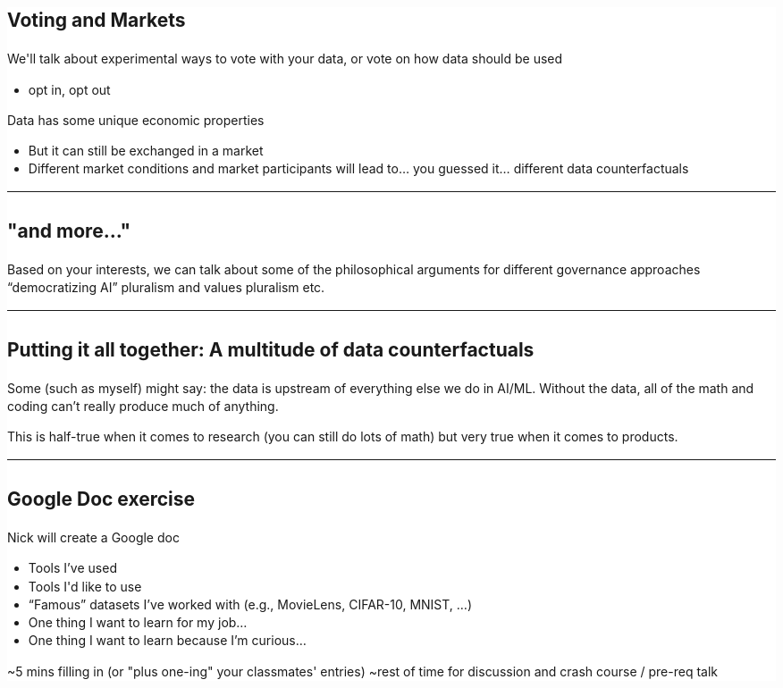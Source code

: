 
## Voting and Markets

We'll talk about experimental ways to vote with your data, or vote on how data should be used
- opt in, opt out

Data has some unique economic properties
- But it can still be exchanged in a market
- Different market conditions and market participants will lead to… you guessed it… different data counterfactuals

---

## "and more..."

Based on your interests, we can talk about some of the philosophical arguments for different governance approaches
“democratizing AI”
pluralism and values pluralism
etc.

---

## Putting it all together: A multitude of data counterfactuals


Some (such as myself) might say: the data is upstream of everything else we do in AI/ML. Without the data, all of the math and coding can’t really produce much of anything. 

This is half-true when it comes to research (you can still do lots of math) but very true when it comes to products.

---

## Google Doc exercise

Nick will create a Google doc
- Tools I’ve used
- Tools I'd like to use
- “Famous” datasets I’ve worked with (e.g., MovieLens, CIFAR-10, MNIST, …)
- One thing I want to learn for my job…
- One thing I want to learn because I’m curious…

~5 mins filling in (or "plus one-ing" your classmates' entries)
~rest of time for discussion and crash course / pre-req talk